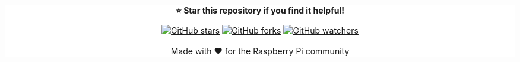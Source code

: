
<div align="center">

**⭐ Star this repository if you find it helpful!**

[![GitHub stars](https://img.shields.io/github/stars/Homaei/RAPIAMS?style=social)](https://github.com/Homaei/RAPIAMS/stargazers)
[![GitHub forks](https://img.shields.io/github/forks/Homaei/RAPIAMS?style=social)](https://github.com/Homaei/RAPIAMS/network/members)
[![GitHub watchers](https://img.shields.io/github/watchers/Homaei/RAPIAMS?style=social)](https://github.com/Homaei/RAPIAMS/watchers)

Made with ❤️ for the Raspberry Pi community

</div>
